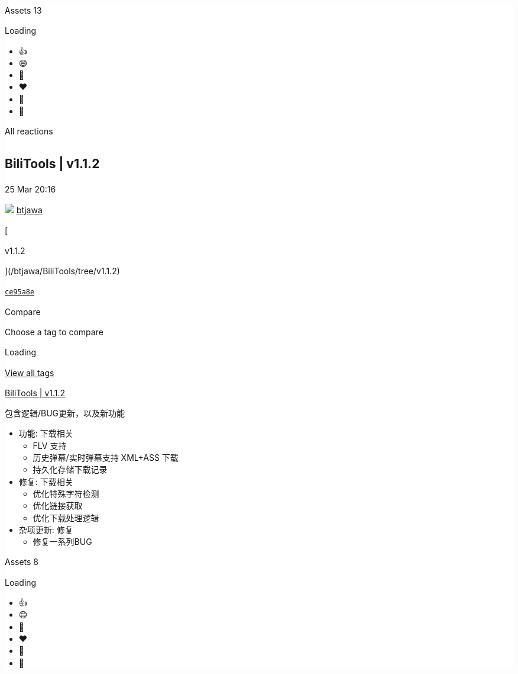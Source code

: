 Assets 13

Loading

 *   👍
*   😄
*   🎉
*   ❤️
*   🚀
*   👀

 

All reactions

BiliTools | v1.1.2
------------------

25 Mar 20:16

![](https://avatars.githubusercontent.com/u/125720787?s=40&v=4)
 [btjawa](/btjawa)

[

v1.1.2

](/btjawa/BiliTools/tree/v1.1.2)

[`ce95a8e`](/btjawa/BiliTools/commit/ce95a8eb50c8646069e06c29da514b3abb26236a)

Compare

Choose a tag to compare

Loading

[View all tags](/btjawa/BiliTools/tags)

[BiliTools | v1.1.2](/btjawa/BiliTools/releases/tag/v1.1.2)

包含逻辑/BUG更新，以及新功能

*   功能: 下载相关
    *   FLV 支持
    *   历史弹幕/实时弹幕支持 XML+ASS 下载
    *   持久化存储下载记录
*   修复: 下载相关
    *   优化特殊字符检测
    *   优化链接获取
    *   优化下载处理逻辑
*   杂项更新: 修复
    *   修复一系列BUG

Assets 8

Loading

 *   👍
*   😄
*   🎉
*   ❤️
*   🚀
*   👀
